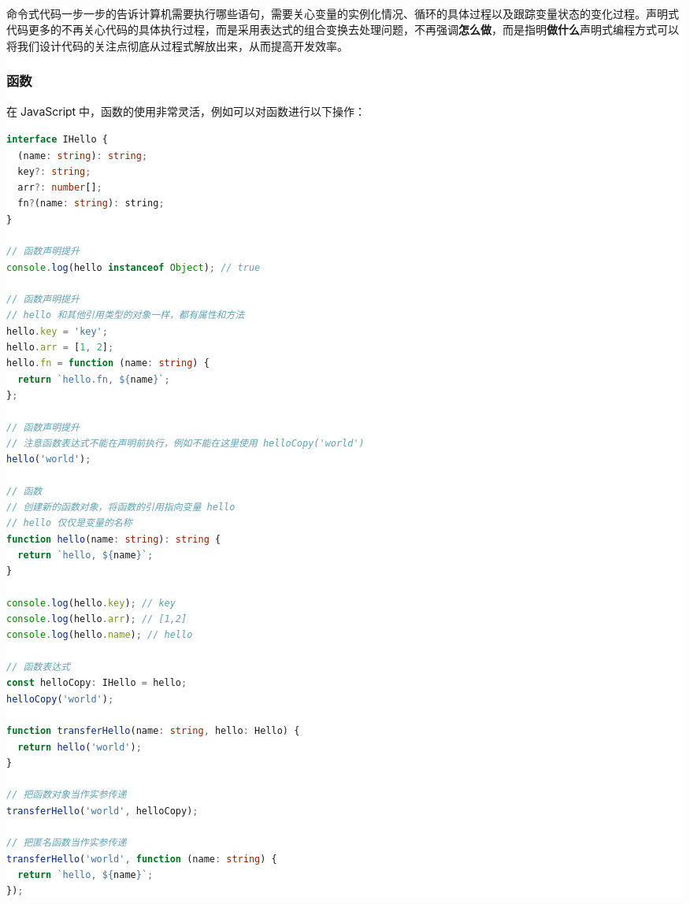 命令式代码一步一步的告诉计算机需要执行哪些语句，需要关心变量的实例化情况、循环的具体过程以及跟踪变量状态的变化过程。声明式代码更多的不再关心代码的具体执行过程，而是采用表达式的组合变换去处理问题，不再强调**怎么做**，而是指明**做什么**声明式编程方式可以将我们设计代码的关注点彻底从过程式解放出来，从而提高开发效率。

### 函数

在 JavaScript 中，函数的使用非常灵活，例如可以对函数进行以下操作：

```ts
interface IHello {
  (name: string): string;
  key?: string;
  arr?: number[];
  fn?(name: string): string;
}

// 函数声明提升
console.log(hello instanceof Object); // true

// 函数声明提升
// hello 和其他引用类型的对象一样，都有属性和方法
hello.key = 'key';
hello.arr = [1, 2];
hello.fn = function (name: string) {
  return `hello.fn, ${name}`;
};

// 函数声明提升
// 注意函数表达式不能在声明前执行，例如不能在这里使用 helloCopy('world')
hello('world'); 

// 函数
// 创建新的函数对象，将函数的引用指向变量 hello
// hello 仅仅是变量的名称
function hello(name: string): string {
  return `hello, ${name}`;
}

console.log(hello.key); // key
console.log(hello.arr); // [1,2]
console.log(hello.name); // hello

// 函数表达式
const helloCopy: IHello = hello;
helloCopy('world');

function transferHello(name: string, hello: Hello) {
  return hello('world');
}

// 把函数对象当作实参传递
transferHello('world', helloCopy);

// 把匿名函数当作实参传递
transferHello('world', function (name: string) {
  return `hello, ${name}`;
});
```


  [arg: string]: T;